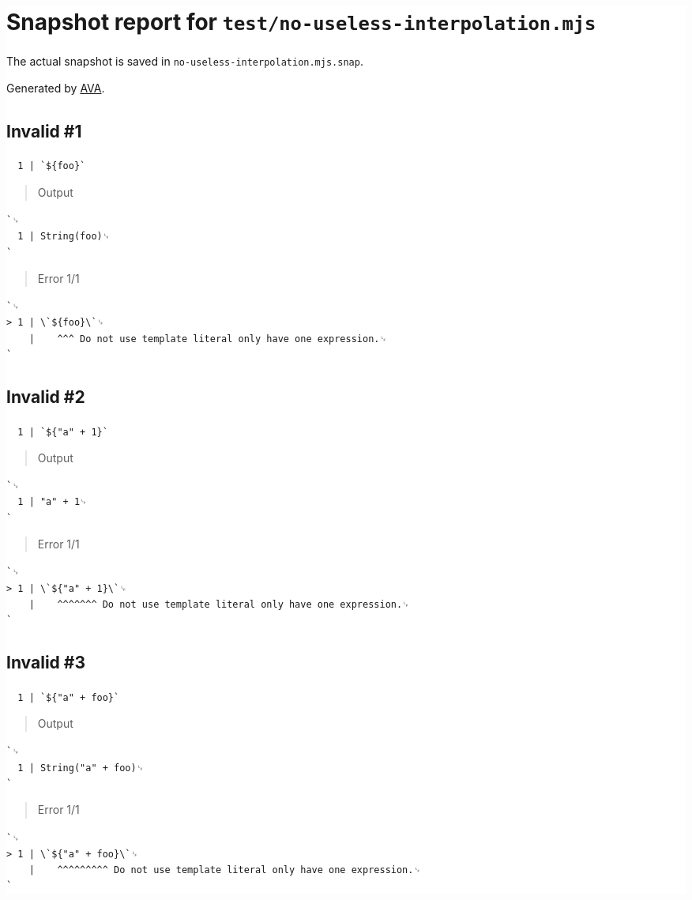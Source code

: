# Snapshot report for `test/no-useless-interpolation.mjs`

The actual snapshot is saved in `no-useless-interpolation.mjs.snap`.

Generated by [AVA](https://avajs.dev).

## Invalid #1
      1 | `${foo}`

> Output

    `␊
      1 | String(foo)␊
    `

> Error 1/1

    `␊
    > 1 | \`${foo}\`␊
        |    ^^^ Do not use template literal only have one expression.␊
    `

## Invalid #2
      1 | `${"a" + 1}`

> Output

    `␊
      1 | "a" + 1␊
    `

> Error 1/1

    `␊
    > 1 | \`${"a" + 1}\`␊
        |    ^^^^^^^ Do not use template literal only have one expression.␊
    `

## Invalid #3
      1 | `${"a" + foo}`

> Output

    `␊
      1 | String("a" + foo)␊
    `

> Error 1/1

    `␊
    > 1 | \`${"a" + foo}\`␊
        |    ^^^^^^^^^ Do not use template literal only have one expression.␊
    `
